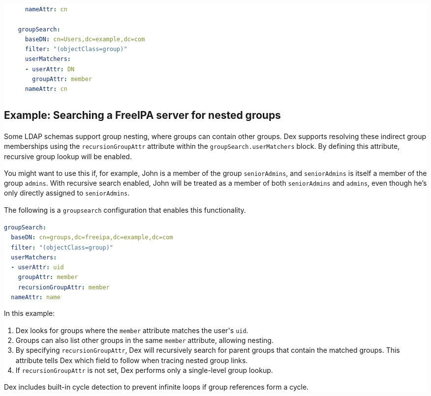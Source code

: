 ```yaml
      nameAttr: cn

    groupSearch:
      baseDN: cn=Users,dc=example,dc=com
      filter: "(objectClass=group)"
      userMatchers:
      - userAttr: DN
        groupAttr: member
      nameAttr: cn
```

## Example: Searching a FreeIPA server for nested groups 

Some LDAP schemas support group nesting, where groups can contain other groups. Dex supports resolving these indirect group memberships using the `recursionGroupAttr` attribute within the `groupSearch.userMatchers` block. By defining this attribute, recursive group lookup will be enabled. 

You might want to use this if, for example, John is a member of the group `seniorAdmins`, and `seniorAdmins` is itself a member of the group `admins`. With recursive search enabled, John will be treated as a member of both `seniorAdmins` and `admins`, even though he’s only directly assigned to `seniorAdmins`.

The following is a `groupsearch` configuration that enables this functionality. 

```yaml
groupSearch:
  baseDN: cn=groups,dc=freeipa,dc=example,dc=com
  filter: "(objectClass=group)"
  userMatchers:
  - userAttr: uid
    groupAttr: member
    recursionGroupAttr: member
  nameAttr: name
```

In this example:

1. Dex looks for groups where the `member` attribute matches the user's `uid`.
2. Groups can also list other groups in the same `member` attribute, allowing nesting.
3. By specifying `recursionGroupAttr`, Dex will recursively search for parent groups that contain the matched groups. This attribute tells Dex which field to follow when tracing nested group links.
4. If `recursionGroupAttr` is not set, Dex performs only a single-level group lookup.

Dex includes built-in cycle detection to prevent infinite loops if group references form a cycle.
